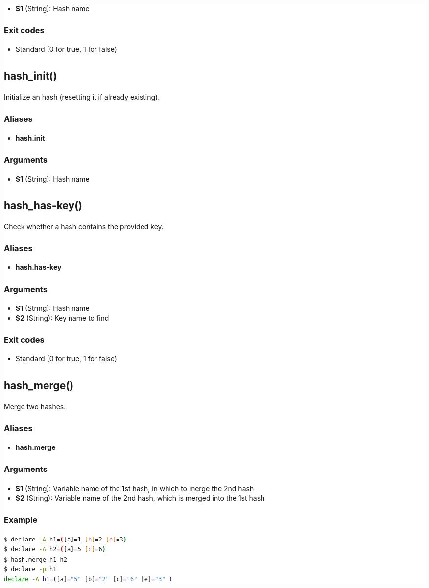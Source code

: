 * **$1** (String): Hash name

### Exit codes

* Standard (0 for true, 1 for false)

## hash_init()

Initialize an hash (resetting it if already existing).

### Aliases

* **hash.init**

### Arguments

* **$1** (String): Hash name

## hash_has-key()

Check whether a hash contains the provided key.

### Aliases

* **hash.has-key**

### Arguments

* **$1** (String): Hash name
* **$2** (String): Key name to find

### Exit codes

* Standard (0 for true, 1 for false)

## hash_merge()

Merge two hashes.

### Aliases

* **hash.merge**

### Arguments

* **$1** (String): Variable name of the 1st hash, in which to merge the 2nd hash
* **$2** (String): Variable name of the 2nd hash, which is merged into the 1st hash

### Example

```bash
$ declare -A h1=([a]=1 [b]=2 [e]=3)
$ declare -A h2=([a]=5 [c]=6)
$ hash.merge h1 h2
$ declare -p h1
declare -A h1=([a]="5" [b]="2" [c]="6" [e]="3" )
```

